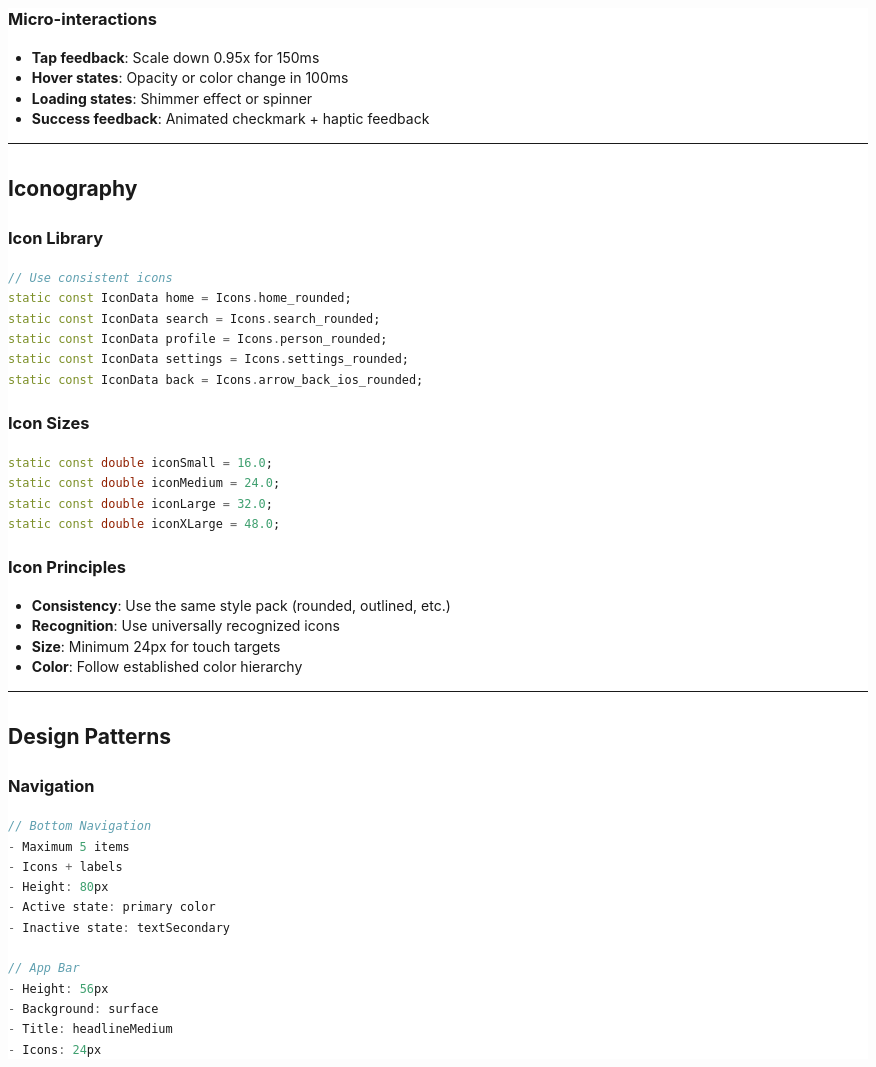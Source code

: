### Micro-interactions
- **Tap feedback**: Scale down 0.95x for 150ms
- **Hover states**: Opacity or color change in 100ms
- **Loading states**: Shimmer effect or spinner
- **Success feedback**: Animated checkmark + haptic feedback

---

## Iconography

### Icon Library
```dart
// Use consistent icons
static const IconData home = Icons.home_rounded;
static const IconData search = Icons.search_rounded;
static const IconData profile = Icons.person_rounded;
static const IconData settings = Icons.settings_rounded;
static const IconData back = Icons.arrow_back_ios_rounded;
```

### Icon Sizes
```dart
static const double iconSmall = 16.0;
static const double iconMedium = 24.0;
static const double iconLarge = 32.0;
static const double iconXLarge = 48.0;
```

### Icon Principles
- **Consistency**: Use the same style pack (rounded, outlined, etc.)
- **Recognition**: Use universally recognized icons
- **Size**: Minimum 24px for touch targets
- **Color**: Follow established color hierarchy

---

## Design Patterns

### Navigation
```dart
// Bottom Navigation
- Maximum 5 items
- Icons + labels
- Height: 80px
- Active state: primary color
- Inactive state: textSecondary

// App Bar
- Height: 56px
- Background: surface
- Title: headlineMedium
- Icons: 24px
```
